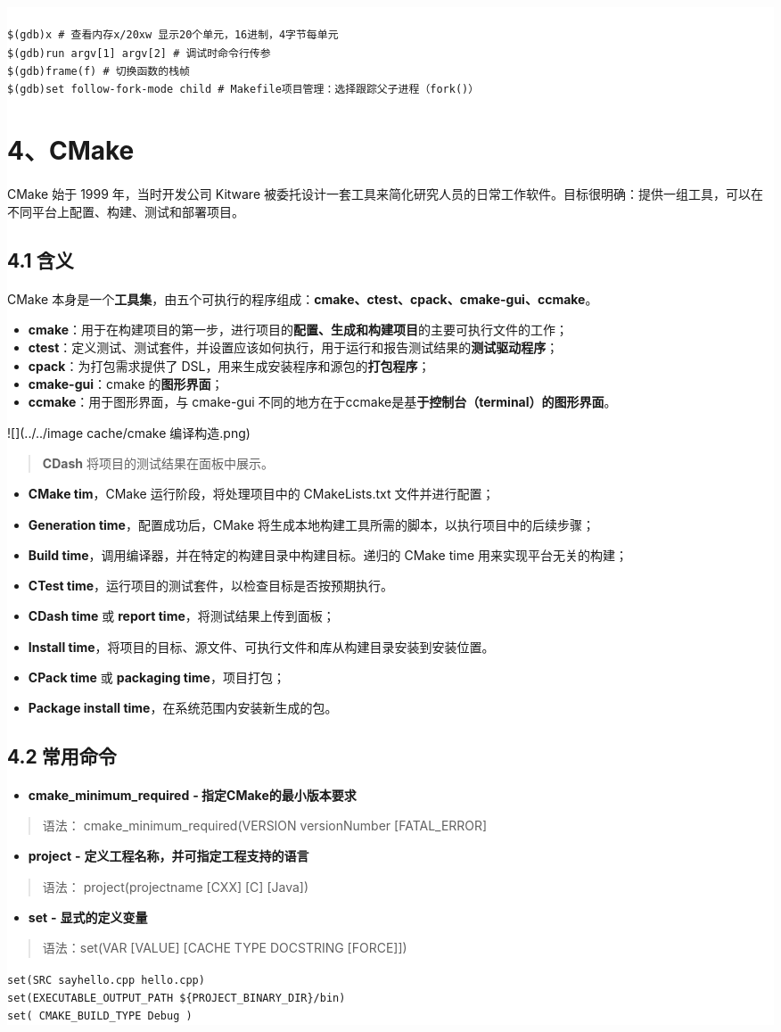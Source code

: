 ```shell

$(gdb)x # 查看内存x/20xw 显示20个单元，16进制，4字节每单元
$(gdb)run argv[1] argv[2] # 调试时命令行传参
$(gdb)frame(f) # 切换函数的栈帧
$(gdb)set follow-fork-mode child # Makefile项目管理：选择跟踪父子进程（fork()）
```

# 4、CMake

CMake 始于 1999 年，当时开发公司 Kitware 被委托设计一套工具来简化研究人员的日常工作软件。目标很明确：提供一组工具，可以在不同平台上配置、构建、测试和部署项目。

## 4.1 含义

CMake 本身是一个**工具集**，由五个可执行的程序组成：**cmake、ctest、cpack、cmake-gui、ccmake**。

- **cmake**：用于在构建项目的第一步，进行项目的**配置、生成和构建项目**的主要可执行文件的工作；
- **ctest**：定义测试、测试套件，并设置应该如何执行，用于运行和报告测试结果的**测试驱动程序**；
- **cpack**：为打包需求提供了 DSL，用来生成安装程序和源包的**打包程序**；
- **cmake-gui**：cmake 的**图形界面**；
- **ccmake**：用于图形界面，与 cmake-gui 不同的地方在于ccmake是基**于控制台（terminal）的图形界面**。

![](../../image cache/cmake 编译构造.png)

> **CDash** 将项目的测试结果在面板中展示。

- **CMake tim**，CMake 运行阶段，将处理项目中的 CMakeLists.txt 文件并进行配置；

- **Generation time**，配置成功后，CMake 将生成本地构建工具所需的脚本，以执行项目中的后续步骤；

- **Build time**，调用编译器，并在特定的构建目录中构建目标。递归的 CMake time 用来实现平台无关的构建；

- **CTest time**，运行项目的测试套件，以检查目标是否按预期执行。

- **CDash time** 或 **report time**，将测试结果上传到面板；

- **Install time**，将项目的目标、源文件、可执行文件和库从构建目录安装到安装位置。

- **CPack time** 或 **packaging time**，项目打包；

- **Package install time**，在系统范围内安装新生成的包。

## 4.2 常用命令

- **cmake_minimum_required** **- 指定CMake的最小版本要求**

> 语法： cmake_minimum_required(VERSION versionNumber [FATAL_ERROR]

- **project** **-** **定义工程名称，并可指定工程支持的语言**

> 语法： project(projectname [CXX] [C] [Java])

- **set** **-** **显式的定义变量**

> 语法：set(VAR [VALUE] [CACHE TYPE DOCSTRING [FORCE]])

```shell
set(SRC sayhello.cpp hello.cpp)
set(EXECUTABLE_OUTPUT_PATH ${PROJECT_BINARY_DIR}/bin)
set( CMAKE_BUILD_TYPE Debug )
```
